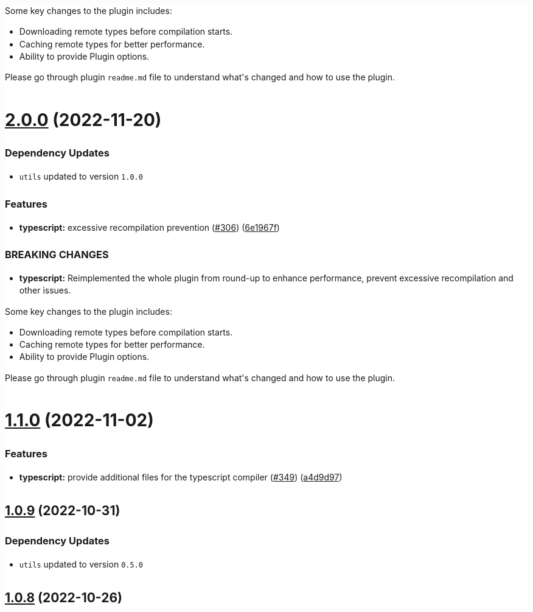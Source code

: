 Some key changes to the plugin includes:

- Downloading remote types before compilation starts.
- Caching remote types for better performance.
- Ability to provide Plugin options.

Please go through plugin `readme.md` file to understand what's changed and how to use the plugin.

# [2.0.0](https://github.com/module-federation/nextjs-mf/compare/typescript-1.1.0...typescript-2.0.0) (2022-11-20)

### Dependency Updates

- `utils` updated to version `1.0.0`

### Features

- **typescript:** excessive recompilation prevention ([#306](https://github.com/module-federation/nextjs-mf/issues/306)) ([6e1967f](https://github.com/module-federation/nextjs-mf/commit/6e1967f019afb25dfbcfe83627b08ae8b1fe97b2))

### BREAKING CHANGES

- **typescript:** Reimplemented the whole plugin from round-up to enhance performance, prevent excessive recompilation and other issues.

Some key changes to the plugin includes:

- Downloading remote types before compilation starts.
- Caching remote types for better performance.
- Ability to provide Plugin options.

Please go through plugin `readme.md` file to understand what's changed and how to use the plugin.

# [1.1.0](https://github.com/module-federation/nextjs-mf/compare/typescript-1.0.9...typescript-1.1.0) (2022-11-02)

### Features

- **typescript:** provide additional files for the typescript compiler ([#349](https://github.com/module-federation/nextjs-mf/issues/349)) ([a4d9d97](https://github.com/module-federation/nextjs-mf/commit/a4d9d976c4cf1c51352a266cadccf966c3f19fd3))

## [1.0.9](https://github.com/module-federation/nextjs-mf/compare/typescript-1.0.8...typescript-1.0.9) (2022-10-31)

### Dependency Updates

- `utils` updated to version `0.5.0`

## [1.0.8](https://github.com/module-federation/nextjs-mf/compare/typescript-1.0.7...typescript-1.0.8) (2022-10-26)
